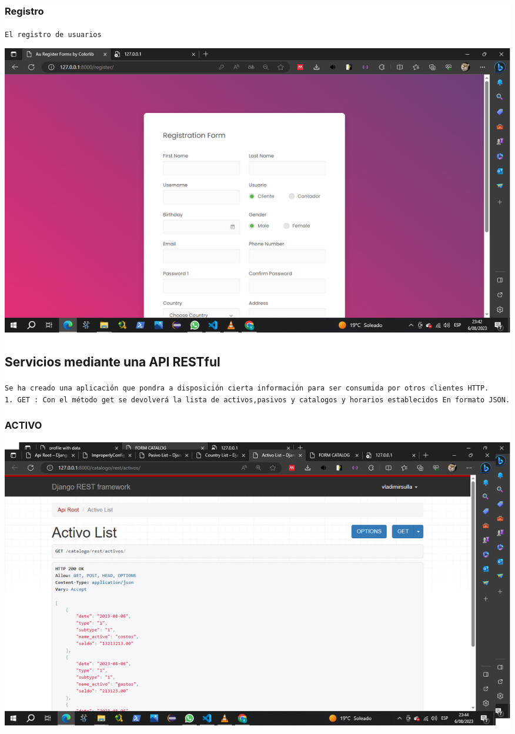 ### Registro

    El registro de usuarios

<img src="./img/2.png">

##  Servicios mediante una API RESTful
    Se ha creado una aplicación que pondra a disposición cierta información para ser consumida por otros clientes HTTP.
    1. GET : Con el método get se devolverá la lista de activos,pasivos y catalogos y horarios establecidos En formato JSON. 
### ACTIVO
<img src="img/activoapi.png">
